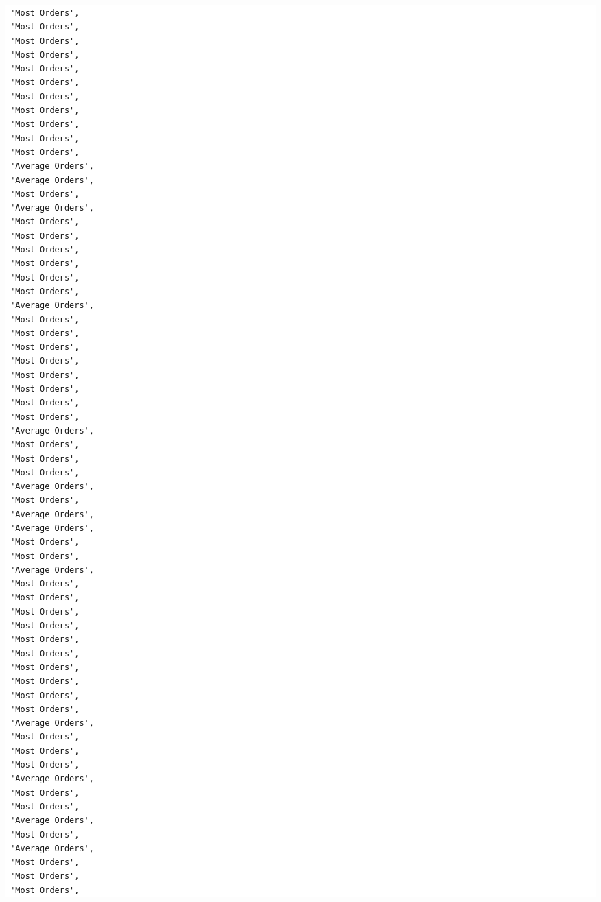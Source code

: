      'Most Orders',
     'Most Orders',
     'Most Orders',
     'Most Orders',
     'Most Orders',
     'Most Orders',
     'Most Orders',
     'Most Orders',
     'Most Orders',
     'Most Orders',
     'Most Orders',
     'Average Orders',
     'Average Orders',
     'Most Orders',
     'Average Orders',
     'Most Orders',
     'Most Orders',
     'Most Orders',
     'Most Orders',
     'Most Orders',
     'Most Orders',
     'Average Orders',
     'Most Orders',
     'Most Orders',
     'Most Orders',
     'Most Orders',
     'Most Orders',
     'Most Orders',
     'Most Orders',
     'Most Orders',
     'Average Orders',
     'Most Orders',
     'Most Orders',
     'Most Orders',
     'Average Orders',
     'Most Orders',
     'Average Orders',
     'Average Orders',
     'Most Orders',
     'Most Orders',
     'Average Orders',
     'Most Orders',
     'Most Orders',
     'Most Orders',
     'Most Orders',
     'Most Orders',
     'Most Orders',
     'Most Orders',
     'Most Orders',
     'Most Orders',
     'Most Orders',
     'Average Orders',
     'Most Orders',
     'Most Orders',
     'Most Orders',
     'Average Orders',
     'Most Orders',
     'Most Orders',
     'Average Orders',
     'Most Orders',
     'Average Orders',
     'Most Orders',
     'Most Orders',
     'Most Orders',